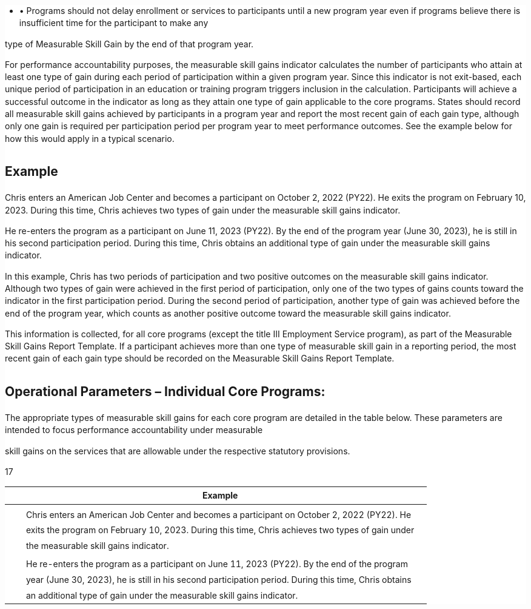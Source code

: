 - •  Programs should not delay enrollment or services to participants until a new program
year even if programs believe there is insufficient time for the participant to make any

type of Measurable Skill Gain by the end of that program year.

For performance accountability purposes, the measurable skill gains indicator calculates the
number of participants who attain at least one type of gain during each period of participation
within a given program year. Since this indicator is not exit-based, each unique period of
participation in an education or training program triggers inclusion in the calculation.
Participants will achieve a successful outcome in the indicator as long as they attain one type of
gain applicable to the core programs. States should record all measurable skill gains achieved by
participants in a program year and report the most recent gain of each gain type, although only
one gain is required per participation period per program year to meet performance outcomes.
See the example below for how this would apply in a typical scenario.

## Example

Chris enters an American Job Center and becomes a participant on October 2, 2022 (PY22). He
exits the program on February 10, 2023. During this time, Chris achieves two types of gain under
the measurable skill gains indicator.

He re-enters the program as a participant on June 11, 2023 (PY22). By the end of the program
year (June 30, 2023), he is still in his second participation period. During this time, Chris obtains
an additional type of gain under the measurable skill gains indicator.

In this example, Chris has two periods of participation and two positive outcomes on the
measurable skill gains indicator. Although two types of gain were achieved in the first period of
participation, only one of the two types of gains counts toward the indicator in the first
participation period. During the second period of participation, another type of gain was achieved
before the end of the program year, which counts as another positive outcome toward the
measurable skill gains indicator.

This information is collected, for all core programs (except the title III Employment Service
program), as part of the Measurable Skill Gains Report Template. If a participant achieves more
than one type of measurable skill gain in a reporting period, the most recent gain of each gain
type should be recorded on the Measurable Skill Gains Report Template.

## Operational Parameters – Individual Core Programs:
The appropriate types of measurable skill gains for each core program are detailed in the table
below. These parameters are intended to focus performance accountability under measurable

skill gains on the services that are allowable under the respective statutory provisions.







17




|  |  | Example |  |
| --- | --- | --- | --- |
|  |  |  |  |
|  |  | Chris enters an American Job Center and becomes a participant on October 2, 2022 (PY22). He |  |
|  |  | exits the program on February 10, 2023. During this time, Chris achieves two types of gain under |  |
|  |  | the measurable skill gains indicator. |  |
|  |  |  |  |
|  |  | He re-enters the program as a participant on June 11, 2023 (PY22). By the end of the program |  |
|  |  | year (June 30, 2023), he is still in his second participation period. During this time, Chris obtains |  |
|  |  | an additional type of gain under the measurable skill gains indicator. |  |